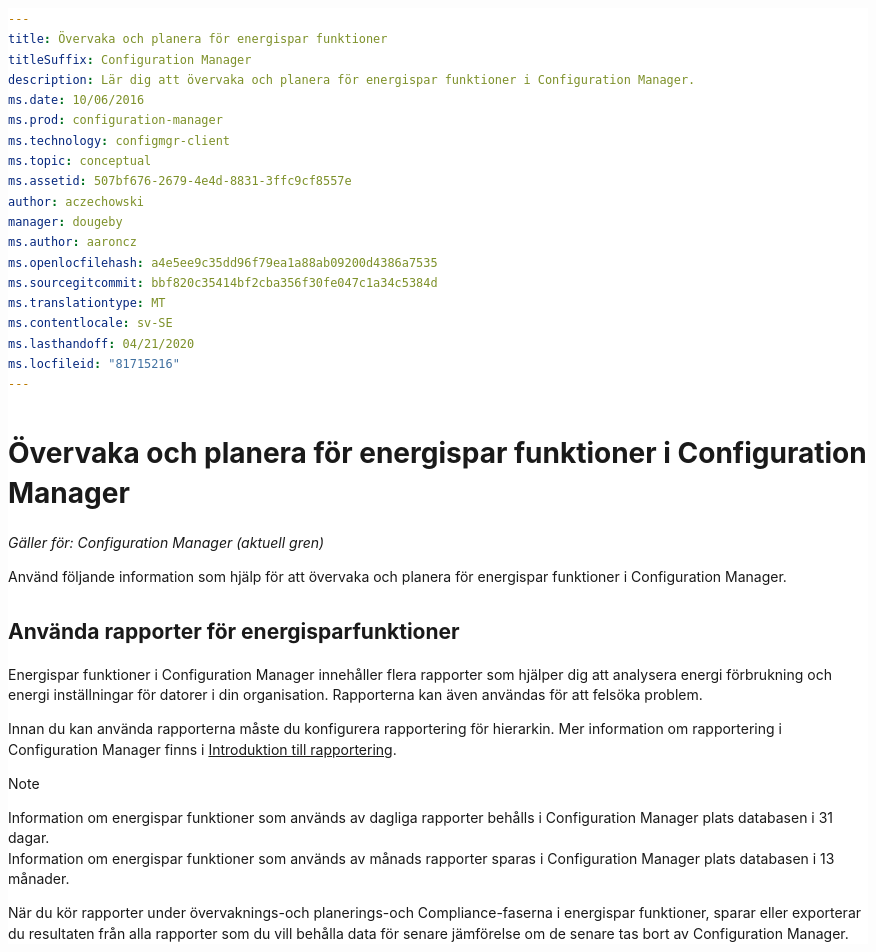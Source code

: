 ```yaml
---
title: Övervaka och planera för energispar funktioner
titleSuffix: Configuration Manager
description: Lär dig att övervaka och planera för energispar funktioner i Configuration Manager.
ms.date: 10/06/2016
ms.prod: configuration-manager
ms.technology: configmgr-client
ms.topic: conceptual
ms.assetid: 507bf676-2679-4e4d-8831-3ffc9cf8557e
author: aczechowski
manager: dougeby
ms.author: aaroncz
ms.openlocfilehash: a4e5ee9c35dd96f79ea1a88ab09200d4386a7535
ms.sourcegitcommit: bbf820c35414bf2cba356f30fe047c1a34c5384d
ms.translationtype: MT
ms.contentlocale: sv-SE
ms.lasthandoff: 04/21/2020
ms.locfileid: "81715216"
---
```

# <a name="how-to-monitor-and-plan-for-power-management-in-configuration-manager"></a>Övervaka och planera för energispar funktioner i Configuration Manager

*Gäller för: Configuration Manager (aktuell gren)*

Använd följande information som hjälp för att övervaka och planera för energispar funktioner i Configuration Manager.  

##  <a name="how-to-use-reports-for-power-management"></a><a name="BKMK_How_to_use_reports"></a> Använda rapporter för energisparfunktioner  
 Energispar funktioner i Configuration Manager innehåller flera rapporter som hjälper dig att analysera energi förbrukning och energi inställningar för datorer i din organisation. Rapporterna kan även användas för att felsöka problem.  

 Innan du kan använda rapporterna måste du konfigurera rapportering för hierarkin. Mer information om rapportering i Configuration Manager finns i [Introduktion till rapportering](../../../servers/manage/introduction-to-reporting.md).  

> [!NOTE]  
>  Information om energispar funktioner som används av dagliga rapporter behålls i Configuration Manager plats databasen i 31 dagar.  
>           Information om energispar funktioner som används av månads rapporter sparas i Configuration Manager plats databasen i 13 månader.  
>   
>  När du kör rapporter under övervaknings-och planerings-och Compliance-faserna i energispar funktioner, sparar eller exporterar du resultaten från alla rapporter som du vill behålla data för senare jämförelse om de senare tas bort av Configuration Manager.  
